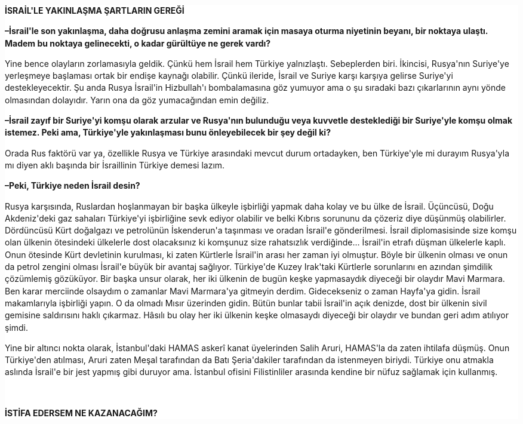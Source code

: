  </p>
 <p>
  <strong>
   İSRAİL'LE YAKINLAŞMA ŞARTLARIN GEREĞİ
  </strong>
 </p>
 <p>
  <strong>
   –İsrail'le son yakınlaşma, daha doğrusu anlaşma zemini aramak için masaya oturma niyetinin beyanı, bir noktaya ulaştı. Madem bu noktaya gelinecekti, o kadar gürültüye ne gerek vardı?
  </strong>
 </p>
 <p>
  Yine bence olayların zorlamasıyla geldik. Çünkü hem İsrail hem Türkiye yalnızlaştı. Sebeplerden biri. İkincisi, Rusya'nın Suriye'ye yerleşmeye başlaması ortak bir endişe kaynağı olabilir. Çünkü ileride, İsrail ve Suriye karşı karşıya gelirse Suriye'yi destekleyecektir. Şu anda Rusya İsrail'in Hizbullah'ı bombalamasına göz yumuyor ama o şu sıradaki bazı çıkarlarının aynı yönde olmasından dolayıdır. Yarın ona da göz yumacağından emin değiliz.
 </p>
 <p>
  <strong>
   –İsrail zayıf bir Suriye'yi komşu olarak arzular ve Rusya'nın bulunduğu veya kuvvetle desteklediği bir Suriye'yle komşu olmak istemez. Peki ama, Türkiye'yle yakınlaşması bunu önleyebilecek bir şey değil ki?
  </strong>
 </p>
 <p>
  Orada Rus faktörü var ya, özellikle Rusya ve Türkiye arasındaki mevcut durum ortadayken, ben Türkiye'yle mi durayım Rusya'yla mı diyen aklı başında bir İsraillinin Türkiye demesi lazım.
 </p>
 <p>
  <strong>
   –Peki, Türkiye neden İsrail desin?
  </strong>
 </p>
 <p>
  Rusya karşısında, Ruslardan hoşlanmayan bir başka ülkeyle işbirliği yapmak daha kolay ve bu ülke de İsrail. Üçüncüsü, Doğu Akdeniz'deki gaz sahaları Türkiye'yi işbirliğine sevk ediyor olabilir ve belki Kıbrıs sorununu da çözeriz diye düşünmüş olabilirler. Dördüncüsü Kürt doğalgazı ve petrolünün İskenderun'a taşınması ve oradan İsrail'e gönderilmesi. İsrail diplomasisinde size komşu olan ülkenin ötesindeki ülkelerle dost olacaksınız ki komşunuz size rahatsızlık verdiğinde… İsrail'in etrafı düşman ülkelerle kaplı. Onun ötesinde Kürt devletinin kurulması, ki zaten Kürtlerle İsrail'in arası her zaman iyi olmuştur. Böyle bir ülkenin olması ve onun da petrol zengini olması İsrail'e büyük bir avantaj sağlıyor. Türkiye'de Kuzey Irak'taki Kürtlerle sorunlarını en azından şimdilik çözümlemiş gözüküyor. Bir başka unsur olarak, her iki ülkenin de bugün keşke yapmasaydık diyeceği bir olaydır Mavi Marmara. Ben karar merciinde olsaydım o zamanlar Mavi Marmara'ya gitmeyin derdim. Gidecekseniz o zaman Hayfa'ya gidin. İsrail makamlarıyla işbirliği yapın. O da olmadı Mısır üzerinden gidin. Bütün bunlar tabii İsrail'in açık denizde, dost bir ülkenin sivil gemisine saldırısını haklı çıkarmaz. Hâsılı bu olay her iki ülkenin keşke olmasaydı diyeceği bir olaydır ve bundan geri adım atılıyor şimdi.
 </p>
 <p>
  Yine bir altıncı nokta olarak, İstanbul'daki HAMAS askerî kanat üyelerinden Salih Aruri, HAMAS'la da zaten ihtilafa düşmüş. Onun Türkiye'den atılması, Aruri zaten Meşal tarafından da Batı Şeria'dakiler tarafından da istenmeyen biriydi. Türkiye onu atmakla aslında İsrail'e bir jest yapmış gibi duruyor ama. İstanbul ofisini Filistinliler arasında kendine bir nüfuz sağlamak için kullanmış.
 </p>
 <p>
  <img alt="" src="http://web.archive.org/web/20160211002628im_/http://medya.aksiyon.com.tr//aksiyon/2016/01/12/574441.jpg "/>
 </p>
 <p>
  <strong>
   İSTİFA EDERSEM NE KAZANACAĞIM?
  </strong>